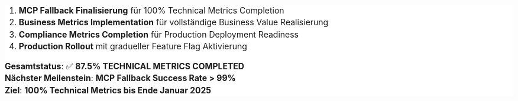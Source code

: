 1. **MCP Fallback Finalisierung** für 100% Technical Metrics Completion
2. **Business Metrics Implementation** für vollständige Business Value Realisierung
3. **Compliance Metrics Completion** für Production Deployment Readiness
4. **Production Rollout** mit gradueller Feature Flag Aktivierung

**Gesamtstatus**: ✅ **87.5% TECHNICAL METRICS COMPLETED**  
**Nächster Meilenstein**: **MCP Fallback Success Rate > 99%**  
**Ziel**: **100% Technical Metrics bis Ende Januar 2025**
